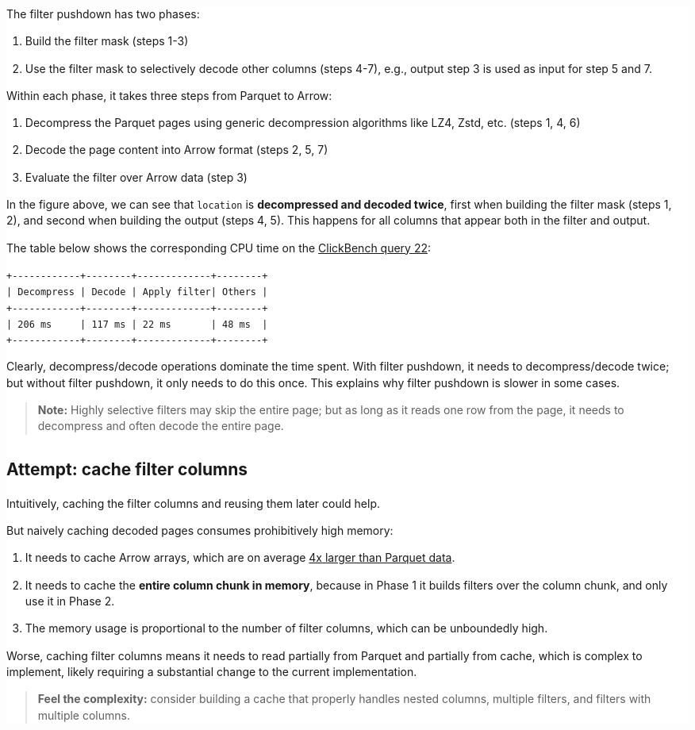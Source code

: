 The filter pushdown has two phases:

1. Build the filter mask (steps 1-3)

2. Use the filter mask to selectively decode other columns (steps 4-7), e.g., output step 3 is used as input for step 5 and 7.

Within each phase, it takes three steps from Parquet to Arrow:

1. Decompress the Parquet pages using generic decompression algorithms like LZ4, Zstd, etc. (steps 1, 4, 6)

2. Decode the page content into Arrow format (steps 2, 5, 7)

3. Evaluate the filter over Arrow data (step 3)

In the figure above, we can see that `location` is **decompressed and decoded twice**, first when building the filter mask (steps 1, 2), and second when building the output (steps 4, 5).
This happens for all columns that appear both in the filter and output.

The table below shows the corresponding CPU time on the [ClickBench query 22](https://github.com/apache/datafusion/blob/main/benchmarks/queries/clickbench/queries.sql#L23):

```
+------------+--------+-------------+--------+
| Decompress | Decode | Apply filter| Others |
+------------+--------+-------------+--------+
| 206 ms     | 117 ms | 22 ms       | 48 ms  |
+------------+--------+-------------+--------+
```

Clearly, decompress/decode operations dominate the time spent. With filter pushdown, it needs to decompress/decode twice; but without filter pushdown, it only needs to do this once.
This explains why filter pushdown is slower in some cases.


> **Note:** Highly selective filters may skip the entire page; but as long as it reads one row from the page, it needs to decompress and often decode the entire page.


## Attempt: cache filter columns

Intuitively, caching the filter columns and reusing them later could help.

But naively caching decoded pages consumes prohibitively high memory:

1. It needs to cache Arrow arrays, which are on average [4x larger than Parquet data](https://github.com/XiangpengHao/liquid-cache/blob/main/dev/doc/liquid-cache-vldb.pdf).

2. It needs to cache the **entire column chunk in memory**, because in Phase 1 it builds filters over the column chunk, and only use it in Phase 2.  

3. The memory usage is proportional to the number of filter columns, which can be unboundedly high. 

Worse, caching filter columns means it needs to read partially from Parquet and partially from cache, which is complex to implement, likely requiring a substantial change to the current implementation. 

> **Feel the complexity:** consider building a cache that properly handles nested columns, multiple filters, and filters with multiple columns.
